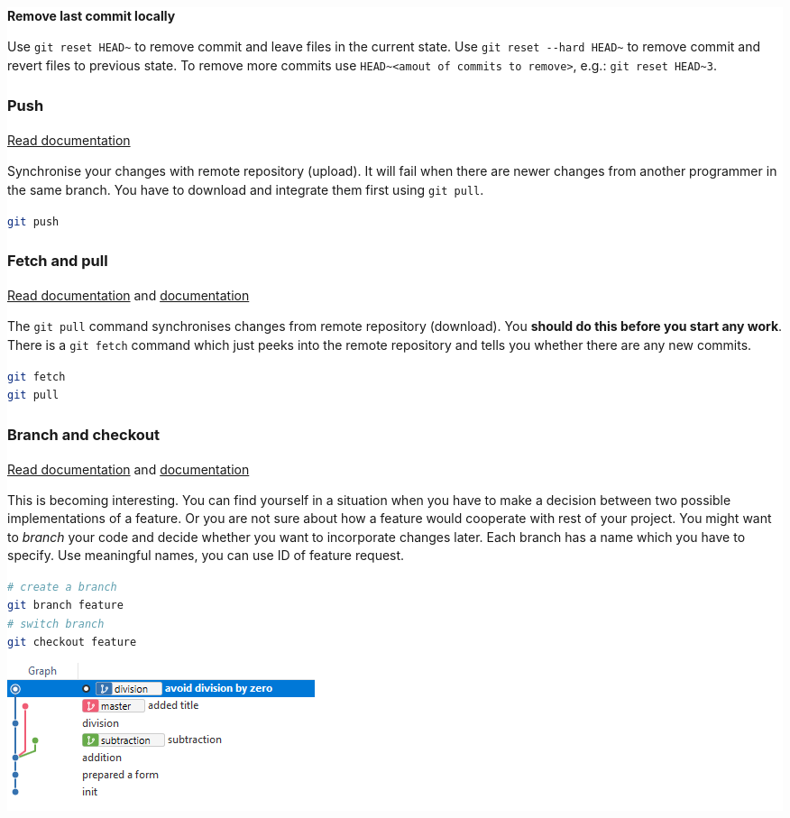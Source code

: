 **Remove last commit locally**

Use `git reset HEAD~` to remove commit and leave files in the current state. Use `git reset --hard HEAD~` to 
remove commit and revert files to previous state. To remove more commits use `HEAD~<amout of commits to remove>`,
e.g.: `git reset HEAD~3`.

### Push
[Read documentation](https://git-scm.com/docs/git-push)

Synchronise your changes with remote repository (upload). It will fail when there are newer changes from another
programmer in the same branch. You have to download and integrate them first using `git pull`.

```bash
git push
```

### Fetch and pull
[Read documentation](https://git-scm.com/docs/git-fetch) and [documentation](https://git-scm.com/docs/git-pull)

The `git pull` command synchronises changes from remote repository (download). You **should do this before you start
any work**. There is a `git fetch` command which just peeks into the remote repository and tells you whether there
are any new commits.

```bash
git fetch
git pull
```

### Branch and checkout
[Read documentation](https://git-scm.com/docs/git-branch) and [documentation](https://git-scm.com/docs/git-checkout)

This is becoming interesting. You can find yourself in a situation when you have to make a decision between two
possible implementations of a feature. Or you are not sure about how a feature would cooperate with rest of your
project. You might want to *branch* your code and decide whether you want to incorporate changes later.
Each branch has a name which you have to specify. Use meaningful names, you can use ID of feature request.

```bash
# create a branch
git branch feature
# switch branch
git checkout feature
```

![Git before merge](/articles/programming/git-before-merge.png)
